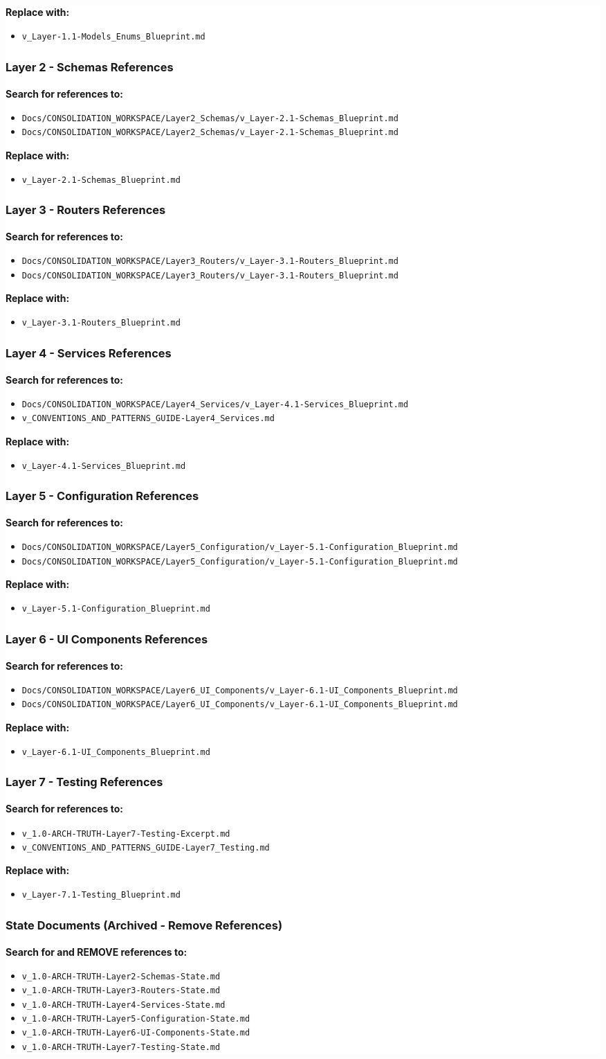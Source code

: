 **Replace with:**
- `v_Layer-1.1-Models_Enums_Blueprint.md`

### Layer 2 - Schemas References  
**Search for references to:**
- `Docs/CONSOLIDATION_WORKSPACE/Layer2_Schemas/v_Layer-2.1-Schemas_Blueprint.md`
- `Docs/CONSOLIDATION_WORKSPACE/Layer2_Schemas/v_Layer-2.1-Schemas_Blueprint.md`

**Replace with:**
- `v_Layer-2.1-Schemas_Blueprint.md`

### Layer 3 - Routers References
**Search for references to:**
- `Docs/CONSOLIDATION_WORKSPACE/Layer3_Routers/v_Layer-3.1-Routers_Blueprint.md`  
- `Docs/CONSOLIDATION_WORKSPACE/Layer3_Routers/v_Layer-3.1-Routers_Blueprint.md`

**Replace with:**
- `v_Layer-3.1-Routers_Blueprint.md`

### Layer 4 - Services References
**Search for references to:**
- `Docs/CONSOLIDATION_WORKSPACE/Layer4_Services/v_Layer-4.1-Services_Blueprint.md`
- `v_CONVENTIONS_AND_PATTERNS_GUIDE-Layer4_Services.md`

**Replace with:**
- `v_Layer-4.1-Services_Blueprint.md`

### Layer 5 - Configuration References
**Search for references to:**
- `Docs/CONSOLIDATION_WORKSPACE/Layer5_Configuration/v_Layer-5.1-Configuration_Blueprint.md`
- `Docs/CONSOLIDATION_WORKSPACE/Layer5_Configuration/v_Layer-5.1-Configuration_Blueprint.md`

**Replace with:**
- `v_Layer-5.1-Configuration_Blueprint.md`

### Layer 6 - UI Components References
**Search for references to:**
- `Docs/CONSOLIDATION_WORKSPACE/Layer6_UI_Components/v_Layer-6.1-UI_Components_Blueprint.md`
- `Docs/CONSOLIDATION_WORKSPACE/Layer6_UI_Components/v_Layer-6.1-UI_Components_Blueprint.md`

**Replace with:**
- `v_Layer-6.1-UI_Components_Blueprint.md`

### Layer 7 - Testing References
**Search for references to:**
- `v_1.0-ARCH-TRUTH-Layer7-Testing-Excerpt.md`
- `v_CONVENTIONS_AND_PATTERNS_GUIDE-Layer7_Testing.md`

**Replace with:**
- `v_Layer-7.1-Testing_Blueprint.md`

### State Documents (Archived - Remove References)
**Search for and REMOVE references to:**
- `v_1.0-ARCH-TRUTH-Layer2-Schemas-State.md`
- `v_1.0-ARCH-TRUTH-Layer3-Routers-State.md`
- `v_1.0-ARCH-TRUTH-Layer4-Services-State.md`
- `v_1.0-ARCH-TRUTH-Layer5-Configuration-State.md`
- `v_1.0-ARCH-TRUTH-Layer6-UI-Components-State.md`
- `v_1.0-ARCH-TRUTH-Layer7-Testing-State.md`
